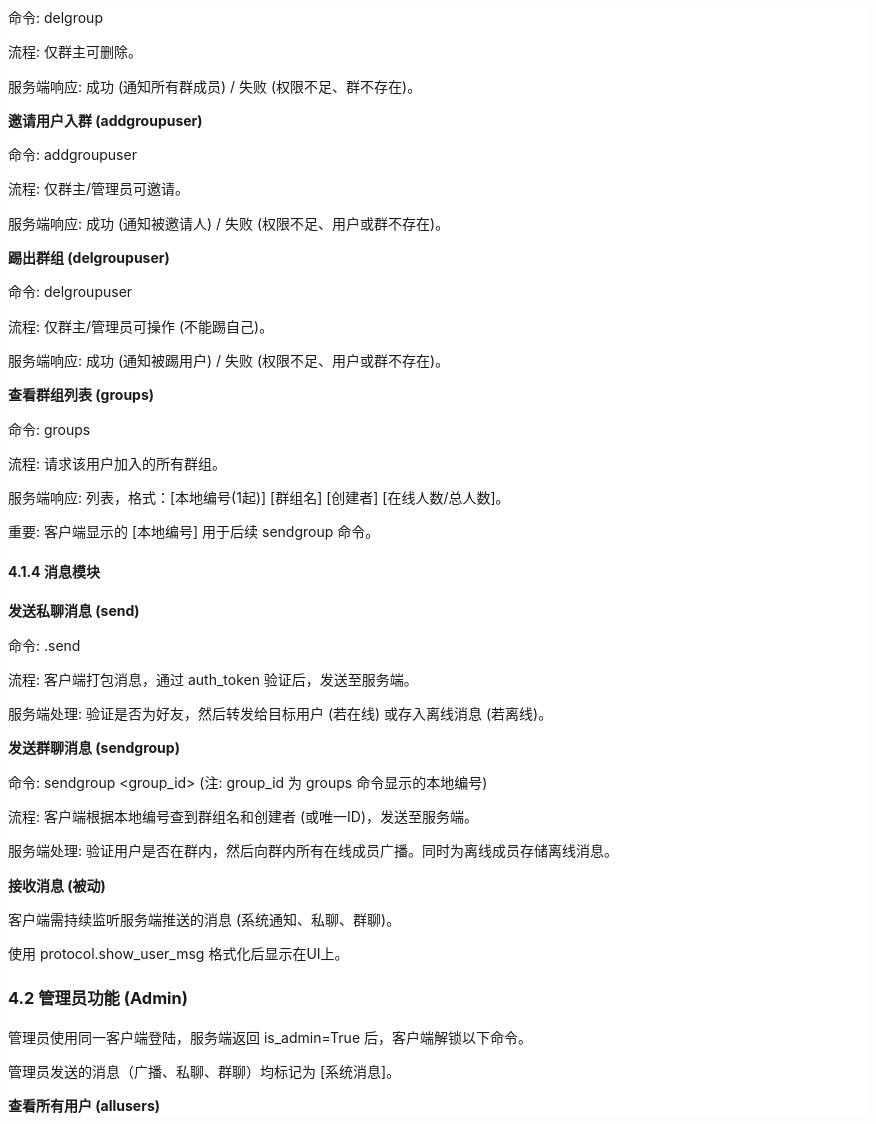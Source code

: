 命令: delgroup <groupname>

流程: 仅群主可删除。

服务端响应: 成功 (通知所有群成员) / 失败 (权限不足、群不存在)。

**邀请用户入群 (addgroupuser)**

命令: addgroupuser <groupname> <username>

流程: 仅群主/管理员可邀请。

服务端响应: 成功 (通知被邀请人) / 失败 (权限不足、用户或群不存在)。

**踢出群组 (delgroupuser)**

命令: delgroupuser <groupname> <username>

流程: 仅群主/管理员可操作 (不能踢自己)。

服务端响应: 成功 (通知被踢用户) / 失败 (权限不足、用户或群不存在)。

**查看群组列表 (groups)**

命令: groups

流程: 请求该用户加入的所有群组。

服务端响应: 列表，格式：[本地编号(1起)] [群组名] [创建者] [在线人数/总人数]。

重要: 客户端显示的 [本地编号] 用于后续 sendgroup 命令。

#### 4.1.4 消息模块

**发送私聊消息 (send)**

命令: .send <username> <message>

流程: 客户端打包消息，通过 auth_token 验证后，发送至服务端。

服务端处理: 验证是否为好友，然后转发给目标用户 (若在线) 或存入离线消息 (若离线)。

**发送群聊消息 (sendgroup)**

命令: sendgroup <group_id> <message> (注: group_id 为 groups 命令显示的本地编号)

流程: 客户端根据本地编号查到群组名和创建者 (或唯一ID)，发送至服务端。

服务端处理: 验证用户是否在群内，然后向群内所有在线成员广播。同时为离线成员存储离线消息。

**接收消息 (被动)**

客户端需持续监听服务端推送的消息 (系统通知、私聊、群聊)。

使用 protocol.show_user_msg 格式化后显示在UI上。

### 4.2 管理员功能 (Admin)

管理员使用同一客户端登陆，服务端返回 is_admin=True 后，客户端解锁以下命令。

管理员发送的消息（广播、私聊、群聊）均标记为 [系统消息]。

**查看所有用户 (allusers)**
